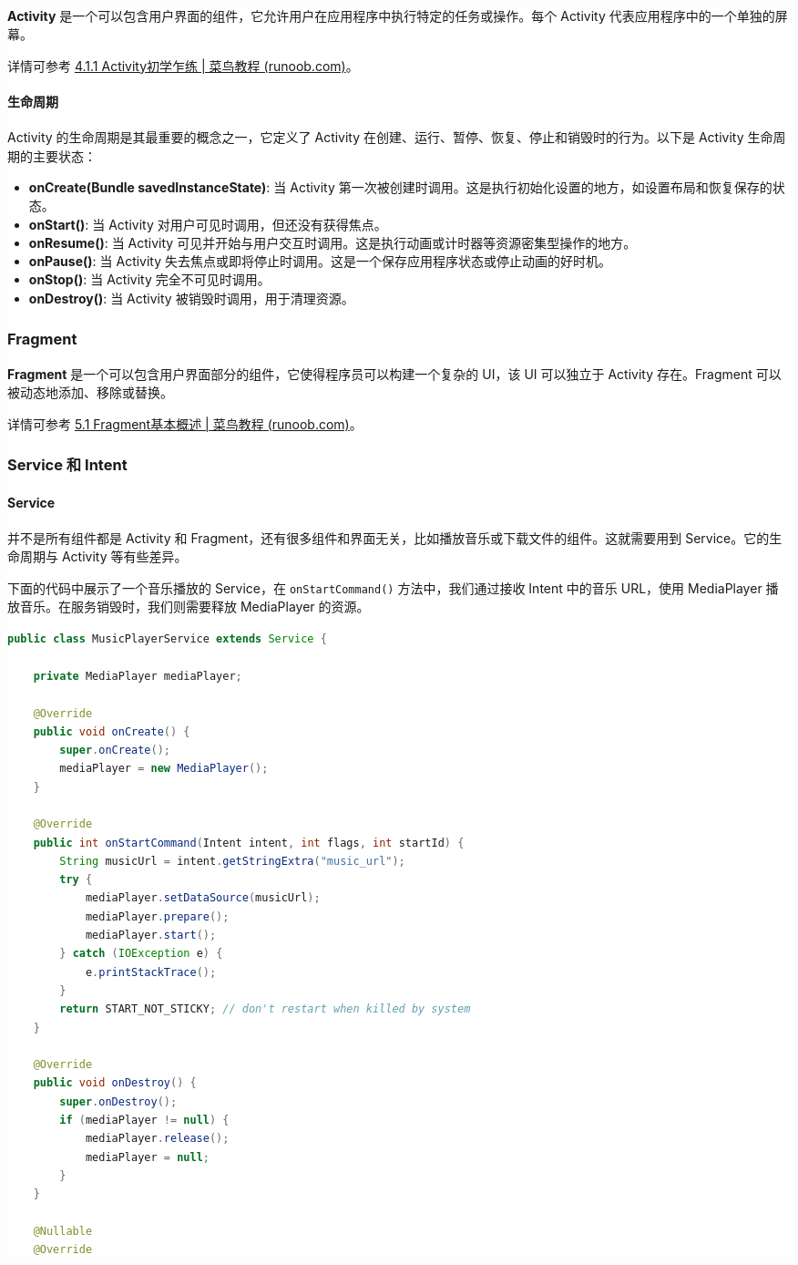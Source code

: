 **Activity** 是一个可以包含用户界面的组件，它允许用户在应用程序中执行特定的任务或操作。每个 Activity 代表应用程序中的一个单独的屏幕。

详情可参考 [4.1.1 Activity初学乍练 | 菜鸟教程 (runoob.com)](https://www.runoob.com/w3cnote/android-tutorial-activity.html)。

#### 生命周期

Activity 的生命周期是其最重要的概念之一，它定义了 Activity 在创建、运行、暂停、恢复、停止和销毁时的行为。以下是 Activity 生命周期的主要状态：

- **onCreate(Bundle savedInstanceState)**: 当 Activity 第一次被创建时调用。这是执行初始化设置的地方，如设置布局和恢复保存的状态。
- **onStart()**: 当 Activity 对用户可见时调用，但还没有获得焦点。
- **onResume()**: 当 Activity 可见并开始与用户交互时调用。这是执行动画或计时器等资源密集型操作的地方。
- **onPause()**: 当 Activity 失去焦点或即将停止时调用。这是一个保存应用程序状态或停止动画的好时机。
- **onStop()**: 当 Activity 完全不可见时调用。
- **onDestroy()**: 当 Activity 被销毁时调用，用于清理资源。

### Fragment

**Fragment** 是一个可以包含用户界面部分的组件，它使得程序员可以构建一个复杂的 UI，该 UI 可以独立于 Activity 存在。Fragment 可以被动态地添加、移除或替换。

详情可参考 [5.1 Fragment基本概述 | 菜鸟教程 (runoob.com)](https://www.runoob.com/w3cnote/android-tutorial-fragment-base.html)。

### Service 和 Intent

#### Service

并不是所有组件都是 Activity 和 Fragment，还有很多组件和界面无关，比如播放音乐或下载文件的组件。这就需要用到 Service。它的生命周期与 Activity 等有些差异。

下面的代码中展示了一个音乐播放的 Service，在 `onStartCommand()` 方法中，我们通过接收 Intent 中的音乐 URL，使用 MediaPlayer 播放音乐。在服务销毁时，我们则需要释放 MediaPlayer 的资源。

```java
public class MusicPlayerService extends Service {

    private MediaPlayer mediaPlayer;

    @Override
    public void onCreate() {
        super.onCreate();
        mediaPlayer = new MediaPlayer();
    }

    @Override
    public int onStartCommand(Intent intent, int flags, int startId) {
        String musicUrl = intent.getStringExtra("music_url");
        try {
            mediaPlayer.setDataSource(musicUrl);
            mediaPlayer.prepare();
            mediaPlayer.start();
        } catch (IOException e) {
            e.printStackTrace();
        }
        return START_NOT_STICKY; // don't restart when killed by system
    }

    @Override
    public void onDestroy() {
        super.onDestroy();
        if (mediaPlayer != null) {
            mediaPlayer.release();
            mediaPlayer = null;
        }
    }

    @Nullable
    @Override
```